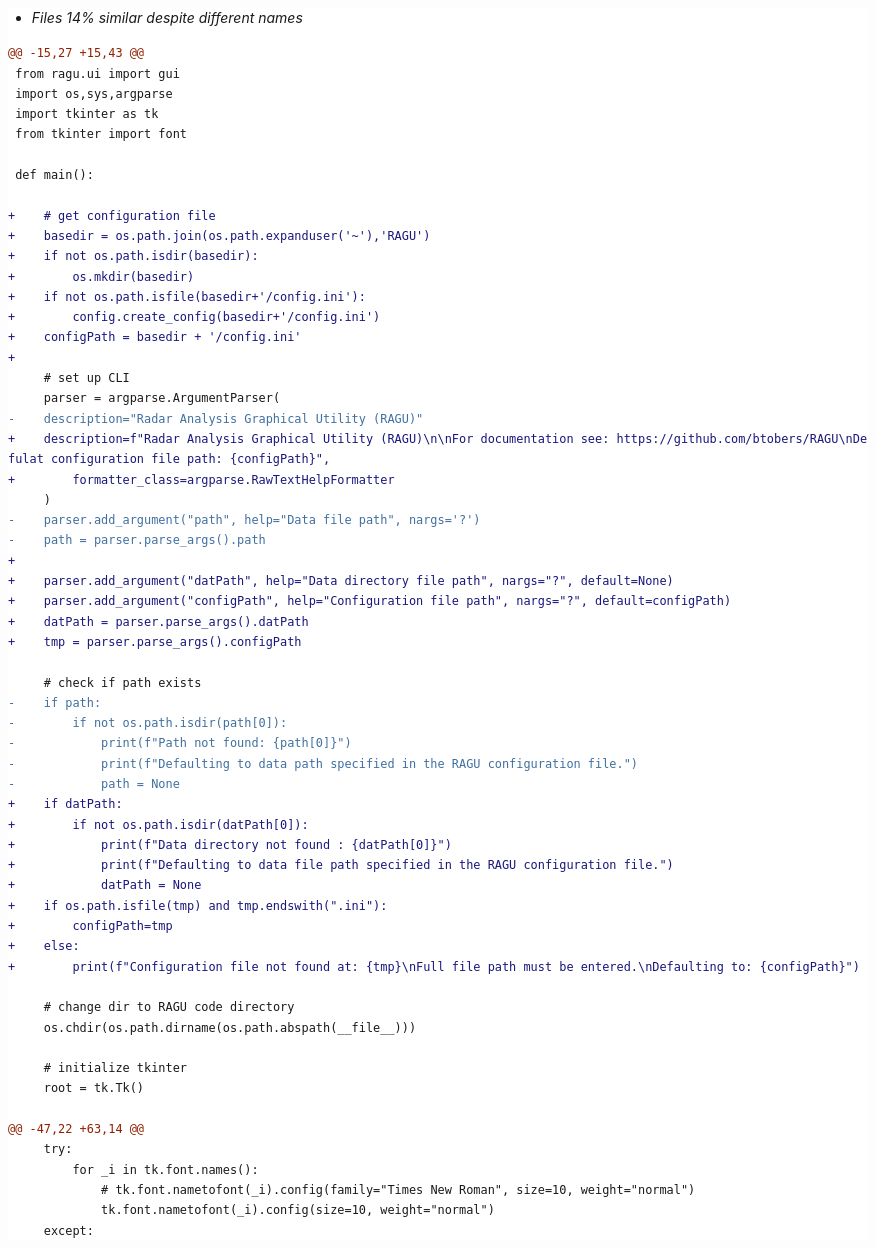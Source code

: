  * *Files 14% similar despite different names*

```diff
@@ -15,27 +15,43 @@
 from ragu.ui import gui
 import os,sys,argparse
 import tkinter as tk
 from tkinter import font
 
 def main():
 
+    # get configuration file
+    basedir = os.path.join(os.path.expanduser('~'),'RAGU')
+    if not os.path.isdir(basedir):
+        os.mkdir(basedir)
+    if not os.path.isfile(basedir+'/config.ini'):
+        config.create_config(basedir+'/config.ini')
+    configPath = basedir + '/config.ini'
+
     # set up CLI
     parser = argparse.ArgumentParser(
-    description="Radar Analysis Graphical Utility (RAGU)"
+    description=f"Radar Analysis Graphical Utility (RAGU)\n\nFor documentation see: https://github.com/btobers/RAGU\nDefulat configuration file path: {configPath}",
+        formatter_class=argparse.RawTextHelpFormatter
     )
-    parser.add_argument("path", help="Data file path", nargs='?')
-    path = parser.parse_args().path
+
+    parser.add_argument("datPath", help="Data directory file path", nargs="?", default=None)
+    parser.add_argument("configPath", help="Configuration file path", nargs="?", default=configPath)
+    datPath = parser.parse_args().datPath
+    tmp = parser.parse_args().configPath
 
     # check if path exists
-    if path:
-        if not os.path.isdir(path[0]):
-            print(f"Path not found: {path[0]}")
-            print(f"Defaulting to data path specified in the RAGU configuration file.")
-            path = None
+    if datPath:
+        if not os.path.isdir(datPath[0]):
+            print(f"Data directory not found : {datPath[0]}")
+            print(f"Defaulting to data file path specified in the RAGU configuration file.")
+            datPath = None
+    if os.path.isfile(tmp) and tmp.endswith(".ini"):
+        configPath=tmp
+    else:
+        print(f"Configuration file not found at: {tmp}\nFull file path must be entered.\nDefaulting to: {configPath}")
 
     # change dir to RAGU code directory 
     os.chdir(os.path.dirname(os.path.abspath(__file__)))
 
     # initialize tkinter
     root = tk.Tk()
 
@@ -47,22 +63,14 @@
     try:
         for _i in tk.font.names():
             # tk.font.nametofont(_i).config(family="Times New Roman", size=10, weight="normal")
             tk.font.nametofont(_i).config(size=10, weight="normal")
     except:
```